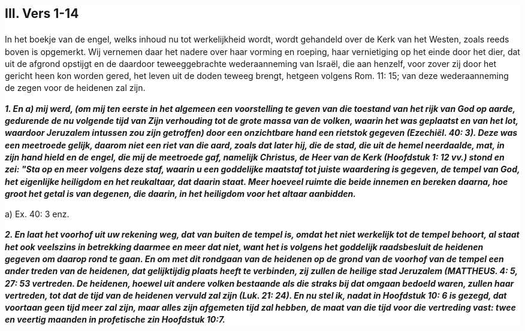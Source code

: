 ## III. Vers 1-14
In het boekje van de engel, welks inhoud nu tot werkelijkheid wordt, wordt gehandeld over de Kerk van het Westen, zoals reeds boven is opgemerkt. Wij vernemen daar het nadere over haar vorming en roeping, haar vernietiging op het einde door het dier, dat uit de afgrond opstijgt en de daardoor teweeggebrachte wederaanneming van Israël, die aan henzelf, voor zover zij door het gericht heen kon worden gered, het leven uit de doden teweeg brengt, hetgeen volgens Rom. 11: 15; van deze wederaanneming de zegen voor de heidenen zal zijn.

***1. En a) mij werd, (om mij ten eerste in het algemeen een voorstelling te geven van die toestand van het rijk van God op aarde, gedurende de nu volgende tijd van Zijn verhouding tot de grote massa van de volken, waarin het was geplaatst en van het lot, waardoor Jeruzalem intussen zou zijn getroffen) door een onzichtbare hand een rietstok gegeven (Ezechiël. 40: 3). Deze was een meetroede gelijk, daarom niet een riet van die aard, zoals dat later hij, die de stad, die uit de hemel neerdaalde, mat, in zijn hand hield en de engel, die mij de meetroede gaf, namelijk Christus, de Heer van de Kerk (Hoofdstuk 1: 12 vv.) stond en zei: "Sta op en meer volgens deze staf, waarin u een goddelijke maatstaf tot juiste waardering is gegeven, de tempel van God, het eigenlijke heiligdom en het reukaltaar, dat daarin staat. Meer hoeveel ruimte die beide innemen en bereken daarna, hoe groot het getal is van degenen, die daarin, in het heiligdom voor het altaar aanbidden.***

a) Ex. 40: 3 enz.

***2. En laat het voorhof uit uw rekening weg, dat van buiten de tempel is, omdat het niet werkelijk tot de tempel behoort, al staat het ook veelszins in betrekking daarmee en meer dat niet, want het is volgens het goddelijk raadsbesluit de heidenen gegeven om daarop rond te gaan. En om met dit rondgaan van de heidenen op de grond van de voorhof van de tempel een ander treden van de heidenen, dat gelijktijdig plaats heeft te verbinden, zij zullen de heilige stad Jeruzalem (MATTHEUS. 4: 5, 27: 53 vertreden. De heidenen, hoewel uit andere volken bestaande als die straks bij dat omgaan bedoeld waren, zullen haar vertreden, tot dat de tijd van de heidenen vervuld zal zijn (Luk. 21: 24). En nu stel ik, nadat in Hoofdstuk 10: 6 is gezegd, dat voortaan geen tijd meer zal zijn, maar alles zijn afgemeten tijd zal hebben, de maat van die tijd voor die vertreding vast: twee en veertig maanden in profetische zin Hoofdstuk 10:7.***
